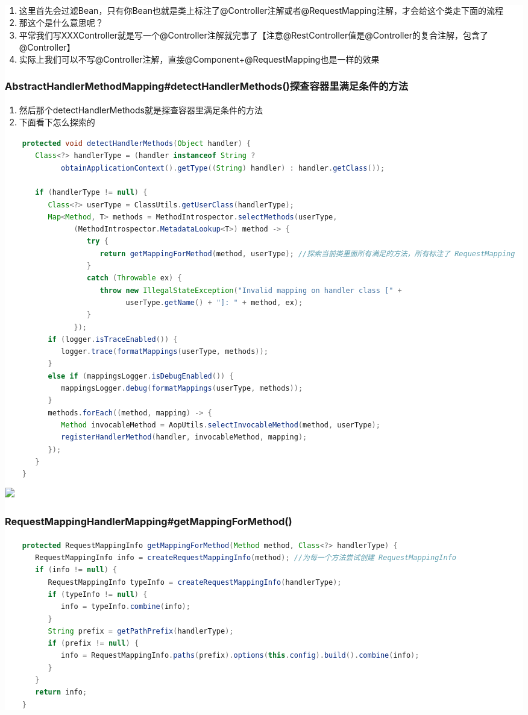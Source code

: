 1. 这里首先会过滤Bean，只有你Bean也就是类上标注了@Controller注解或者@RequestMapping注解，才会给这个类走下面的流程
2. 那这个是什么意思呢？
3. 平常我们写XXXController就是写一个@Controller注解就完事了【注意@RestController值是@Controller的复合注解，包含了@Controller】
4. 实际上我们可以不写@Controller注解，直接@Component+@RequestMapping也是一样的效果

### AbstractHandlerMethodMapping#detectHandlerMethods()探查容器里满足条件的方法

1. 然后那个detectHandlerMethods就是探查容器里满足条件的方法
2. 下面看下怎么探索的

```java
    protected void detectHandlerMethods(Object handler) {
       Class<?> handlerType = (handler instanceof String ?
             obtainApplicationContext().getType((String) handler) : handler.getClass());

       if (handlerType != null) {
          Class<?> userType = ClassUtils.getUserClass(handlerType);
          Map<Method, T> methods = MethodIntrospector.selectMethods(userType,
                (MethodIntrospector.MetadataLookup<T>) method -> {
                   try {
                      return getMappingForMethod(method, userType); //探索当前类里面所有满足的方法，所有标注了 RequestMapping
                   }
                   catch (Throwable ex) {
                      throw new IllegalStateException("Invalid mapping on handler class [" +
                            userType.getName() + "]: " + method, ex);
                   }
                });
          if (logger.isTraceEnabled()) {
             logger.trace(formatMappings(userType, methods));
          }
          else if (mappingsLogger.isDebugEnabled()) {
             mappingsLogger.debug(formatMappings(userType, methods));
          }
          methods.forEach((method, mapping) -> {
             Method invocableMethod = AopUtils.selectInvocableMethod(method, userType);
             registerHandlerMethod(handler, invocableMethod, mapping);
          });
       }
    }
```





<img src="https://upyunimg.imlql.cn/youthlql@1.0.6/spring-sourcecode-v1/chapter_09/image-20211018183141571.png" />



### RequestMappingHandlerMapping#getMappingForMethod()

```java
    protected RequestMappingInfo getMappingForMethod(Method method, Class<?> handlerType) {
       RequestMappingInfo info = createRequestMappingInfo(method); //为每一个方法尝试创建 RequestMappingInfo
       if (info != null) {
          RequestMappingInfo typeInfo = createRequestMappingInfo(handlerType);
          if (typeInfo != null) {
             info = typeInfo.combine(info);
          }
          String prefix = getPathPrefix(handlerType);
          if (prefix != null) {
             info = RequestMappingInfo.paths(prefix).options(this.config).build().combine(info);
          }
       }
       return info;
    }
```
